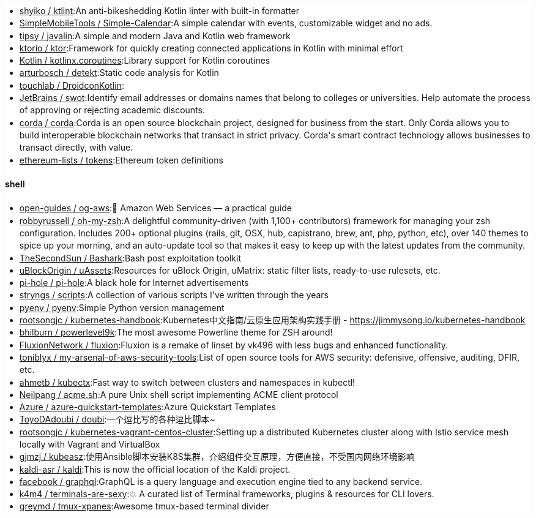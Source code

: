 * [shyiko / ktlint](https://github.com/shyiko/ktlint):An anti-bikeshedding Kotlin linter with built-in formatter
* [SimpleMobileTools / Simple-Calendar](https://github.com/SimpleMobileTools/Simple-Calendar):A simple calendar with events, customizable widget and no ads.
* [tipsy / javalin](https://github.com/tipsy/javalin):A simple and modern Java and Kotlin web framework
* [ktorio / ktor](https://github.com/ktorio/ktor):Framework for quickly creating connected applications in Kotlin with minimal effort
* [Kotlin / kotlinx.coroutines](https://github.com/Kotlin/kotlinx.coroutines):Library support for Kotlin coroutines
* [arturbosch / detekt](https://github.com/arturbosch/detekt):Static code analysis for Kotlin
* [touchlab / DroidconKotlin](https://github.com/touchlab/DroidconKotlin):
* [JetBrains / swot](https://github.com/JetBrains/swot):Identify email addresses or domains names that belong to colleges or universities. Help automate the process of approving or rejecting academic discounts.
* [corda / corda](https://github.com/corda/corda):Corda is an open source blockchain project, designed for business from the start. Only Corda allows you to build interoperable blockchain networks that transact in strict privacy. Corda's smart contract technology allows businesses to transact directly, with value.
* [ethereum-lists / tokens](https://github.com/ethereum-lists/tokens):Ethereum token definitions

#### shell
* [open-guides / og-aws](https://github.com/open-guides/og-aws):📙 Amazon Web Services — a practical guide
* [robbyrussell / oh-my-zsh](https://github.com/robbyrussell/oh-my-zsh):A delightful community-driven (with 1,100+ contributors) framework for managing your zsh configuration. Includes 200+ optional plugins (rails, git, OSX, hub, capistrano, brew, ant, php, python, etc), over 140 themes to spice up your morning, and an auto-update tool so that makes it easy to keep up with the latest updates from the community.
* [TheSecondSun / Bashark](https://github.com/TheSecondSun/Bashark):Bash post exploitation toolkit
* [uBlockOrigin / uAssets](https://github.com/uBlockOrigin/uAssets):Resources for uBlock Origin, uMatrix: static filter lists, ready-to-use rulesets, etc.
* [pi-hole / pi-hole](https://github.com/pi-hole/pi-hole):A black hole for Internet advertisements
* [stryngs / scripts](https://github.com/stryngs/scripts):A collection of various scripts I've written through the years
* [pyenv / pyenv](https://github.com/pyenv/pyenv):Simple Python version management
* [rootsongjc / kubernetes-handbook](https://github.com/rootsongjc/kubernetes-handbook):Kubernetes中文指南/云原生应用架构实践手册 - https://jimmysong.io/kubernetes-handbook
* [bhilburn / powerlevel9k](https://github.com/bhilburn/powerlevel9k):The most awesome Powerline theme for ZSH around!
* [FluxionNetwork / fluxion](https://github.com/FluxionNetwork/fluxion):Fluxion is a remake of linset by vk496 with less bugs and enhanced functionality.
* [toniblyx / my-arsenal-of-aws-security-tools](https://github.com/toniblyx/my-arsenal-of-aws-security-tools):List of open source tools for AWS security: defensive, offensive, auditing, DFIR, etc.
* [ahmetb / kubectx](https://github.com/ahmetb/kubectx):Fast way to switch between clusters and namespaces in kubectl!
* [Neilpang / acme.sh](https://github.com/Neilpang/acme.sh):A pure Unix shell script implementing ACME client protocol
* [Azure / azure-quickstart-templates](https://github.com/Azure/azure-quickstart-templates):Azure Quickstart Templates
* [ToyoDAdoubi / doubi](https://github.com/ToyoDAdoubi/doubi):一个逗比写的各种逗比脚本~
* [rootsongjc / kubernetes-vagrant-centos-cluster](https://github.com/rootsongjc/kubernetes-vagrant-centos-cluster):Setting up a distributed Kubernetes cluster along with Istio service mesh locally with Vagrant and VirtualBox
* [gjmzj / kubeasz](https://github.com/gjmzj/kubeasz):使用Ansible脚本安装K8S集群，介绍组件交互原理，方便直接，不受国内网络环境影响
* [kaldi-asr / kaldi](https://github.com/kaldi-asr/kaldi):This is now the official location of the Kaldi project.
* [facebook / graphql](https://github.com/facebook/graphql):GraphQL is a query language and execution engine tied to any backend service.
* [k4m4 / terminals-are-sexy](https://github.com/k4m4/terminals-are-sexy):💥 A curated list of Terminal frameworks, plugins & resources for CLI lovers.
* [greymd / tmux-xpanes](https://github.com/greymd/tmux-xpanes):Awesome tmux-based terminal divider